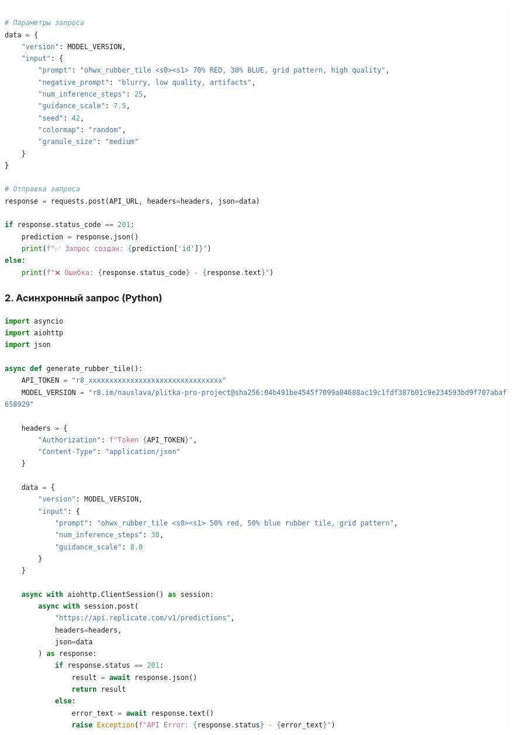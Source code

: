 ```python

# Параметры запроса
data = {
    "version": MODEL_VERSION,
    "input": {
        "prompt": "ohwx_rubber_tile <s0><s1> 70% RED, 30% BLUE, grid pattern, high quality",
        "negative_prompt": "blurry, low quality, artifacts",
        "num_inference_steps": 25,
        "guidance_scale": 7.5,
        "seed": 42,
        "colormap": "random",
        "granule_size": "medium"
    }
}

# Отправка запроса
response = requests.post(API_URL, headers=headers, json=data)

if response.status_code == 201:
    prediction = response.json()
    print(f"✅ Запрос создан: {prediction['id']}")
else:
    print(f"❌ Ошибка: {response.status_code} - {response.text}")
```

### **2. Асинхронный запрос (Python)**

```python
import asyncio
import aiohttp
import json

async def generate_rubber_tile():
    API_TOKEN = "r8_xxxxxxxxxxxxxxxxxxxxxxxxxxxxxxxx"
    MODEL_VERSION = "r8.im/nauslava/plitka-pro-project@sha256:04b491be4545f7099a84688ac19c1fdf387b01c9e234593bd9f707abaf658929"
    
    headers = {
        "Authorization": f"Token {API_TOKEN}",
        "Content-Type": "application/json"
    }
    
    data = {
        "version": MODEL_VERSION,
        "input": {
            "prompt": "ohwx_rubber_tile <s0><s1> 50% red, 50% blue rubber tile, grid pattern",
            "num_inference_steps": 30,
            "guidance_scale": 8.0
        }
    }
    
    async with aiohttp.ClientSession() as session:
        async with session.post(
            "https://api.replicate.com/v1/predictions",
            headers=headers,
            json=data
        ) as response:
            if response.status == 201:
                result = await response.json()
                return result
            else:
                error_text = await response.text()
                raise Exception(f"API Error: {response.status} - {error_text}")
```